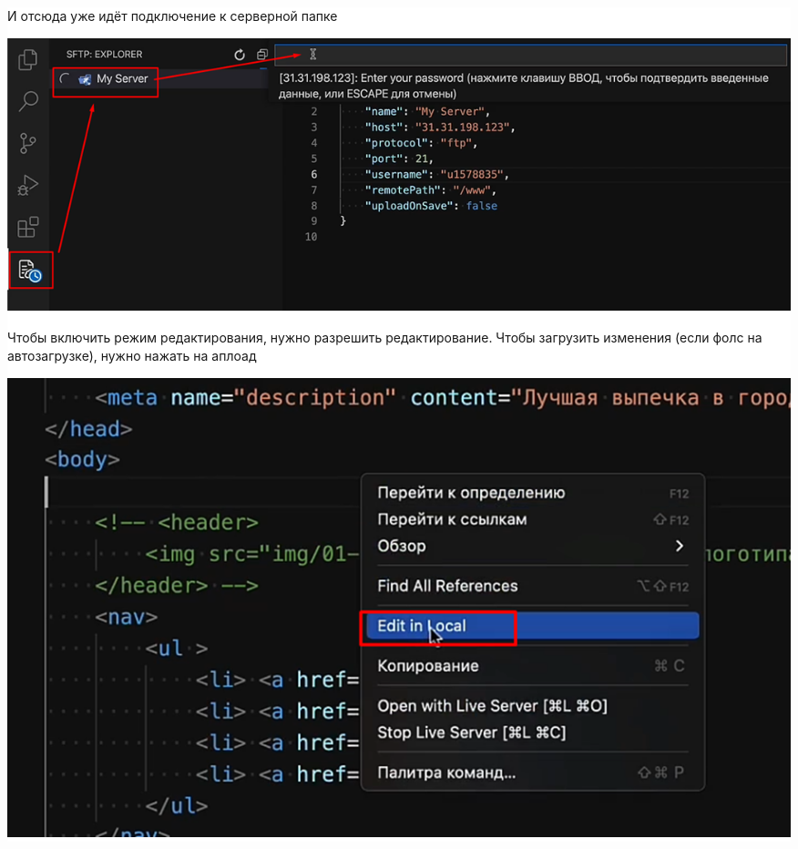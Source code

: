 И отсюда уже идёт подключение к серверной папке

![](_png/35085d13978c9c85821e583c61ec67e5.png)

Чтобы включить режим редактирования, нужно разрешить редактирование. Чтобы загрузить изменения (если фолс на автозагрузке), нужно нажать на аплоад

![](_png/ff8a67ca7db93395cf4a20cb503330ec.png)